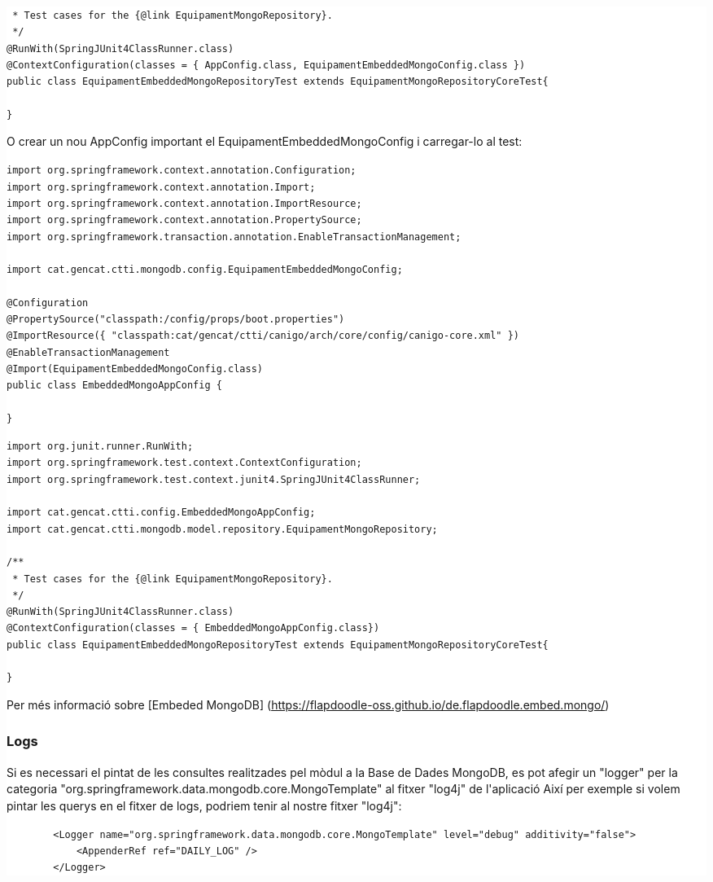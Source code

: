 ```
 * Test cases for the {@link EquipamentMongoRepository}.
 */
@RunWith(SpringJUnit4ClassRunner.class)
@ContextConfiguration(classes = { AppConfig.class, EquipamentEmbeddedMongoConfig.class })
public class EquipamentEmbeddedMongoRepositoryTest extends EquipamentMongoRepositoryCoreTest{
	
}
```

O crear un nou AppConfig important el EquipamentEmbeddedMongoConfig i carregar-lo al test:
```
import org.springframework.context.annotation.Configuration;
import org.springframework.context.annotation.Import;
import org.springframework.context.annotation.ImportResource;
import org.springframework.context.annotation.PropertySource;
import org.springframework.transaction.annotation.EnableTransactionManagement;

import cat.gencat.ctti.mongodb.config.EquipamentEmbeddedMongoConfig;

@Configuration
@PropertySource("classpath:/config/props/boot.properties")
@ImportResource({ "classpath:cat/gencat/ctti/canigo/arch/core/config/canigo-core.xml" })
@EnableTransactionManagement
@Import(EquipamentEmbeddedMongoConfig.class)
public class EmbeddedMongoAppConfig {

}
```

```
import org.junit.runner.RunWith;
import org.springframework.test.context.ContextConfiguration;
import org.springframework.test.context.junit4.SpringJUnit4ClassRunner;

import cat.gencat.ctti.config.EmbeddedMongoAppConfig;
import cat.gencat.ctti.mongodb.model.repository.EquipamentMongoRepository;

/**
 * Test cases for the {@link EquipamentMongoRepository}.
 */
@RunWith(SpringJUnit4ClassRunner.class)
@ContextConfiguration(classes = { EmbeddedMongoAppConfig.class})
public class EquipamentEmbeddedMongoRepositoryTest extends EquipamentMongoRepositoryCoreTest{
	
}
```

Per més informació sobre [Embeded MongoDB] (https://flapdoodle-oss.github.io/de.flapdoodle.embed.mongo/)

### Logs
Si es necessari el pintat de les consultes realitzades pel mòdul a la Base de Dades MongoDB, es pot afegir un "logger" per la categoria "org.springframework.data.mongodb.core.MongoTemplate" al fitxer "log4j" de l'aplicació
Així per exemple si volem pintar les querys en el fitxer de logs, podriem tenir al nostre fitxer "log4j":
```
		<Logger name="org.springframework.data.mongodb.core.MongoTemplate" level="debug" additivity="false">
			<AppenderRef ref="DAILY_LOG" />
		</Logger>
```
